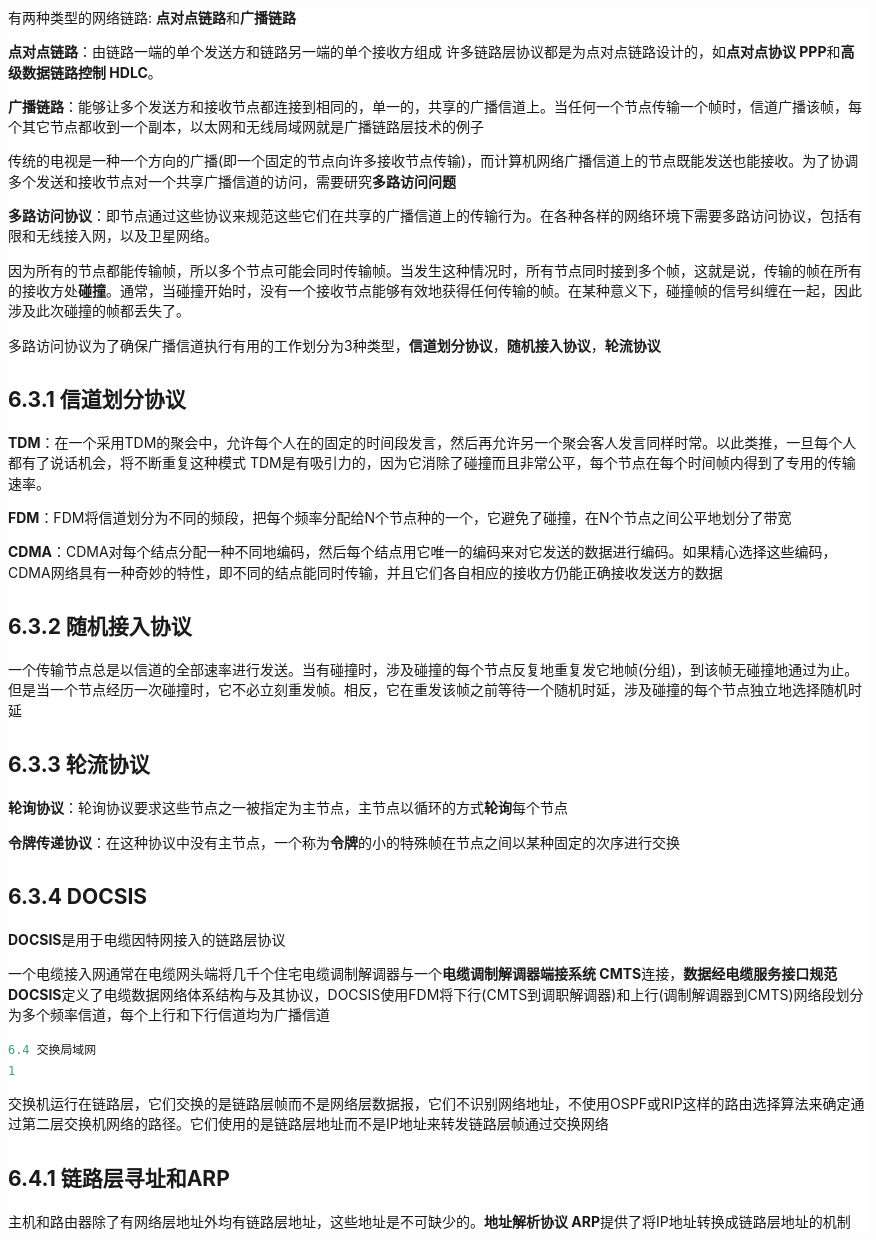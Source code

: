 有两种类型的网络链路: **点对点链路**和**广播链路**

**点对点链路**：由链路一端的单个发送方和链路另一端的单个接收方组成
许多链路层协议都是为点对点链路设计的，如**点对点协议 PPP**和**高级数据链路控制 HDLC**。

**广播链路**：能够让多个发送方和接收节点都连接到相同的，单一的，共享的广播信道上。当任何一个节点传输一个帧时，信道广播该帧，每个其它节点都收到一个副本，以太网和无线局域网就是广播链路层技术的例子

传统的电视是一种一个方向的广播(即一个固定的节点向许多接收节点传输)，而计算机网络广播信道上的节点既能发送也能接收。为了协调多个发送和接收节点对一个共享广播信道的访问，需要研究**多路访问问题**

**多路访问协议**：即节点通过这些协议来规范这些它们在共享的广播信道上的传输行为。在各种各样的网络环境下需要多路访问协议，包括有限和无线接入网，以及卫星网络。

因为所有的节点都能传输帧，所以多个节点可能会同时传输帧。当发生这种情况时，所有节点同时接到多个帧，这就是说，传输的帧在所有的接收方处**碰撞**。通常，当碰撞开始时，没有一个接收节点能够有效地获得任何传输的帧。在某种意义下，碰撞帧的信号纠缠在一起，因此涉及此次碰撞的帧都丢失了。

多路访问协议为了确保广播信道执行有用的工作划分为3种类型，**信道划分协议**，**随机接入协议**，**轮流协议**

## 6.3.1 信道划分协议

**TDM**：在一个采用TDM的聚会中，允许每个人在的固定的时间段发言，然后再允许另一个聚会客人发言同样时常。以此类推，一旦每个人都有了说话机会，将不断重复这种模式
TDM是有吸引力的，因为它消除了碰撞而且非常公平，每个节点在每个时间帧内得到了专用的传输速率。

**FDM**：FDM将信道划分为不同的频段，把每个频率分配给N个节点种的一个，它避免了碰撞，在N个节点之间公平地划分了带宽

**CDMA**：CDMA对每个结点分配一种不同地编码，然后每个结点用它唯一的编码来对它发送的数据进行编码。如果精心选择这些编码，CDMA网络具有一种奇妙的特性，即不同的结点能同时传输，并且它们各自相应的接收方仍能正确接收发送方的数据

## 6.3.2 随机接入协议

一个传输节点总是以信道的全部速率进行发送。当有碰撞时，涉及碰撞的每个节点反复地重复发它地帧(分组)，到该帧无碰撞地通过为止。但是当一个节点经历一次碰撞时，它不必立刻重发帧。相反，它在重发该帧之前等待一个随机时延，涉及碰撞的每个节点独立地选择随机时延

## 6.3.3 轮流协议

**轮询协议**：轮询协议要求这些节点之一被指定为主节点，主节点以循环的方式**轮询**每个节点

**令牌传递协议**：在这种协议中没有主节点，一个称为**令牌**的小的特殊帧在节点之间以某种固定的次序进行交换

## 6.3.4 DOCSIS

**DOCSIS**是用于电缆因特网接入的链路层协议

一个电缆接入网通常在电缆网头端将几千个住宅电缆调制解调器与一个**电缆调制解调器端接系统 CMTS**连接，**数据经电缆服务接口规范 DOCSIS**定义了电缆数据网络体系结构与及其协议，DOCSIS使用FDM将下行(CMTS到调职解调器)和上行(调制解调器到CMTS)网络段划分为多个频率信道，每个上行和下行信道均为广播信道

```c
6.4 交换局域网
1
```

交换机运行在链路层，它们交换的是链路层帧而不是网络层数据报，它们不识别网络地址，不使用OSPF或RIP这样的路由选择算法来确定通过第二层交换机网络的路径。它们使用的是链路层地址而不是IP地址来转发链路层帧通过交换网络

## 6.4.1 链路层寻址和ARP

主机和路由器除了有网络层地址外均有链路层地址，这些地址是不可缺少的。**地址解析协议 ARP**提供了将IP地址转换成链路层地址的机制
